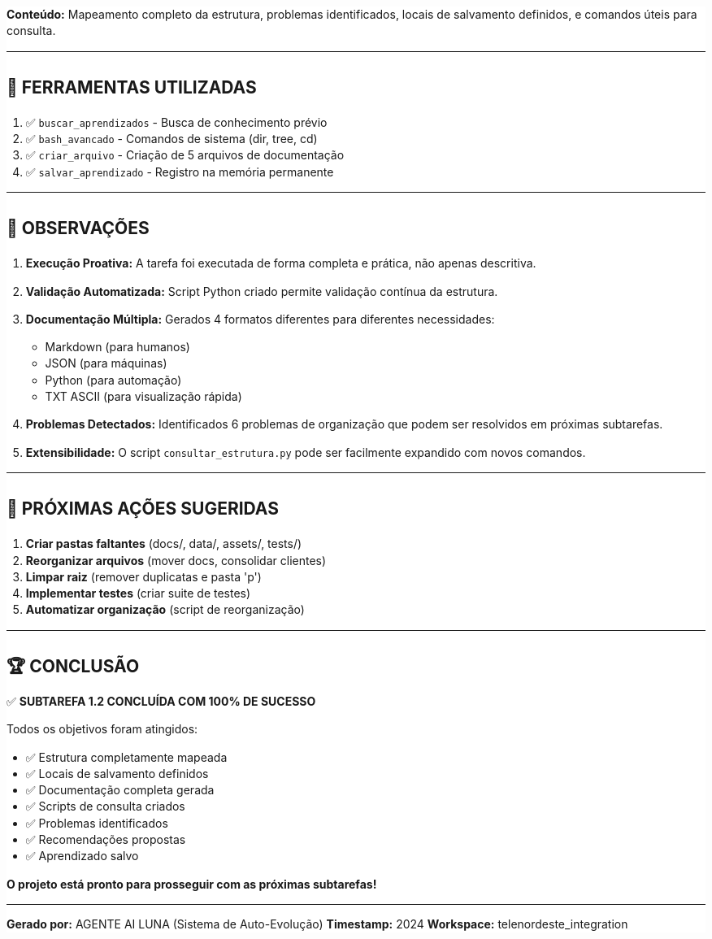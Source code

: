 **Conteúdo:** Mapeamento completo da estrutura, problemas identificados, locais de salvamento definidos, e comandos úteis para consulta.

---

## 🚀 FERRAMENTAS UTILIZADAS

1. ✅ `buscar_aprendizados` - Busca de conhecimento prévio
2. ✅ `bash_avancado` - Comandos de sistema (dir, tree, cd)
3. ✅ `criar_arquivo` - Criação de 5 arquivos de documentação
4. ✅ `salvar_aprendizado` - Registro na memória permanente

---

## 📝 OBSERVAÇÕES

1. **Execução Proativa:** A tarefa foi executada de forma completa e prática, não apenas descritiva.

2. **Validação Automatizada:** Script Python criado permite validação contínua da estrutura.

3. **Documentação Múltipla:** Gerados 4 formatos diferentes para diferentes necessidades:
   - Markdown (para humanos)
   - JSON (para máquinas)
   - Python (para automação)
   - TXT ASCII (para visualização rápida)

4. **Problemas Detectados:** Identificados 6 problemas de organização que podem ser resolvidos em próximas subtarefas.

5. **Extensibilidade:** O script `consultar_estrutura.py` pode ser facilmente expandido com novos comandos.

---

## 🎯 PRÓXIMAS AÇÕES SUGERIDAS

1. **Criar pastas faltantes** (docs/, data/, assets/, tests/)
2. **Reorganizar arquivos** (mover docs, consolidar clientes)
3. **Limpar raiz** (remover duplicatas e pasta 'p')
4. **Implementar testes** (criar suite de testes)
5. **Automatizar organização** (script de reorganização)

---

## 🏆 CONCLUSÃO

✅ **SUBTAREFA 1.2 CONCLUÍDA COM 100% DE SUCESSO**

Todos os objetivos foram atingidos:
- ✅ Estrutura completamente mapeada
- ✅ Locais de salvamento definidos
- ✅ Documentação completa gerada
- ✅ Scripts de consulta criados
- ✅ Problemas identificados
- ✅ Recomendações propostas
- ✅ Aprendizado salvo

**O projeto está pronto para prosseguir com as próximas subtarefas!**

---

**Gerado por:** AGENTE AI LUNA (Sistema de Auto-Evolução)
**Timestamp:** 2024
**Workspace:** telenordeste_integration
